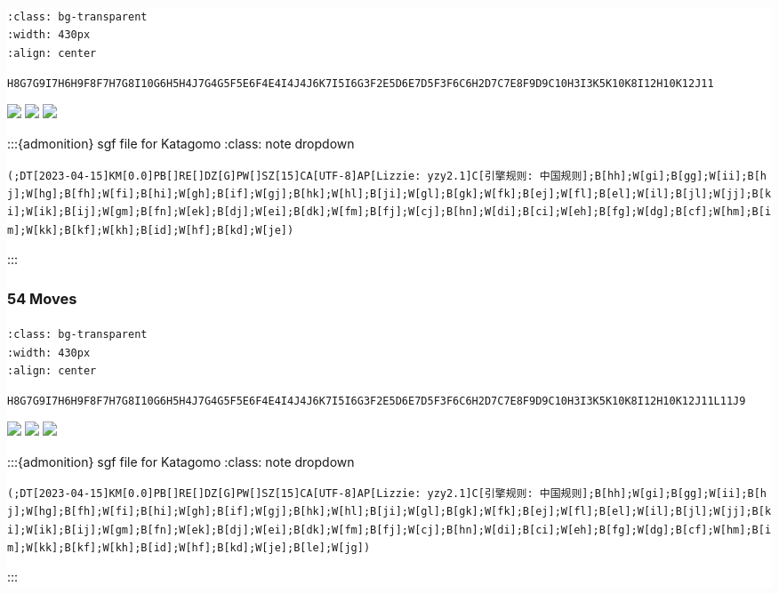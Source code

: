 
```{image} ../_static/2494/104394-52.png
:class: bg-transparent
:width: 430px
:align: center
```

```none
H8G7G9I7H6H9F8F7H7G8I10G6H5H4J7G4G5F5E6F4E4I4J4J6K7I5I6G3F2E5D6E7D5F3F6C6H2D7C7E8F9D9C10H3I3K5K10K8I12H10K12J11
```

[![](https://img.shields.io/badge/Renju-Net-blue)](https://www.renju.net/tournament/2494/game/104394/) [![](https://img.shields.io/badge/Gomocalc-AI-yellow)](https://gomocalc.com/#/) [![](https://img.shields.io/badge/RenjuNote-Solver-lightgrey)](https://renju-note.com/#g:H8G7G9I7H6H9F8F7H7G8I10G6H5H4J7G4G5F5E6F4E4I4J4J6K7I5I6G3F2E5D6E7D5F3F6C6H2D7C7E8F9D9C10H3I3K5K10K8I12H10K12J11,c:52)

:::{admonition} sgf file for Katagomo
:class: note dropdown

```none
(;DT[2023-04-15]KM[0.0]PB[]RE[]DZ[G]PW[]SZ[15]CA[UTF-8]AP[Lizzie: yzy2.1]C[引擎规则: 中国规则];B[hh];W[gi];B[gg];W[ii];B[hj];W[hg];B[fh];W[fi];B[hi];W[gh];B[if];W[gj];B[hk];W[hl];B[ji];W[gl];B[gk];W[fk];B[ej];W[fl];B[el];W[il];B[jl];W[jj];B[ki];W[ik];B[ij];W[gm];B[fn];W[ek];B[dj];W[ei];B[dk];W[fm];B[fj];W[cj];B[hn];W[di];B[ci];W[eh];B[fg];W[dg];B[cf];W[hm];B[im];W[kk];B[kf];W[kh];B[id];W[hf];B[kd];W[je])
```
:::

### 54 Moves


```{image} ../_static/2494/104394-54.png
:class: bg-transparent
:width: 430px
:align: center
```

```none
H8G7G9I7H6H9F8F7H7G8I10G6H5H4J7G4G5F5E6F4E4I4J4J6K7I5I6G3F2E5D6E7D5F3F6C6H2D7C7E8F9D9C10H3I3K5K10K8I12H10K12J11L11J9
```

[![](https://img.shields.io/badge/Renju-Net-blue)](https://www.renju.net/tournament/2494/game/104394/) [![](https://img.shields.io/badge/Gomocalc-AI-yellow)](https://gomocalc.com/#/) [![](https://img.shields.io/badge/RenjuNote-Solver-lightgrey)](https://renju-note.com/#g:H8G7G9I7H6H9F8F7H7G8I10G6H5H4J7G4G5F5E6F4E4I4J4J6K7I5I6G3F2E5D6E7D5F3F6C6H2D7C7E8F9D9C10H3I3K5K10K8I12H10K12J11L11J9,c:54)

:::{admonition} sgf file for Katagomo
:class: note dropdown

```none
(;DT[2023-04-15]KM[0.0]PB[]RE[]DZ[G]PW[]SZ[15]CA[UTF-8]AP[Lizzie: yzy2.1]C[引擎规则: 中国规则];B[hh];W[gi];B[gg];W[ii];B[hj];W[hg];B[fh];W[fi];B[hi];W[gh];B[if];W[gj];B[hk];W[hl];B[ji];W[gl];B[gk];W[fk];B[ej];W[fl];B[el];W[il];B[jl];W[jj];B[ki];W[ik];B[ij];W[gm];B[fn];W[ek];B[dj];W[ei];B[dk];W[fm];B[fj];W[cj];B[hn];W[di];B[ci];W[eh];B[fg];W[dg];B[cf];W[hm];B[im];W[kk];B[kf];W[kh];B[id];W[hf];B[kd];W[je];B[le];W[jg])
```
:::

